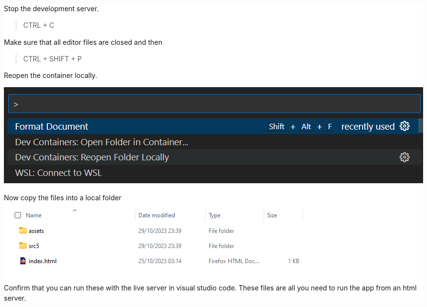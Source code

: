 Stop the development server.

> CTRL + C

Make sure that all editor files are closed and then 

>CTRL + SHIFT + P


Reopen the container locally.

![local](images/local.png)

Now copy the files into a local folder

![local](images/localfolder.png)

Confirm that you can run these with the live server in visual studio code.  These files are all you need to run the app from an html server.
